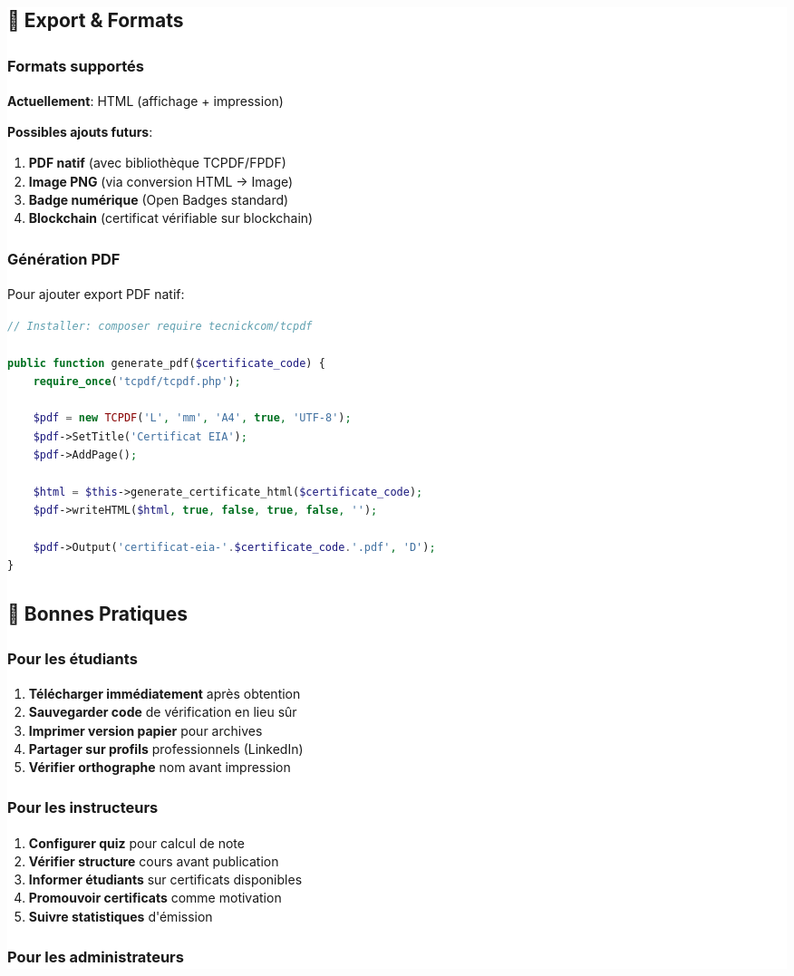 ## 📱 Export & Formats

### Formats supportés

**Actuellement**: HTML (affichage + impression)

**Possibles ajouts futurs**:
1. **PDF natif** (avec bibliothèque TCPDF/FPDF)
2. **Image PNG** (via conversion HTML → Image)
3. **Badge numérique** (Open Badges standard)
4. **Blockchain** (certificat vérifiable sur blockchain)

### Génération PDF

Pour ajouter export PDF natif:
```php
// Installer: composer require tecnickcom/tcpdf

public function generate_pdf($certificate_code) {
    require_once('tcpdf/tcpdf.php');

    $pdf = new TCPDF('L', 'mm', 'A4', true, 'UTF-8');
    $pdf->SetTitle('Certificat EIA');
    $pdf->AddPage();

    $html = $this->generate_certificate_html($certificate_code);
    $pdf->writeHTML($html, true, false, true, false, '');

    $pdf->Output('certificat-eia-'.$certificate_code.'.pdf', 'D');
}
```

## 🎯 Bonnes Pratiques

### Pour les étudiants

1. **Télécharger immédiatement** après obtention
2. **Sauvegarder code** de vérification en lieu sûr
3. **Imprimer version papier** pour archives
4. **Partager sur profils** professionnels (LinkedIn)
5. **Vérifier orthographe** nom avant impression

### Pour les instructeurs

1. **Configurer quiz** pour calcul de note
2. **Vérifier structure** cours avant publication
3. **Informer étudiants** sur certificats disponibles
4. **Promouvoir certificats** comme motivation
5. **Suivre statistiques** d'émission

### Pour les administrateurs

